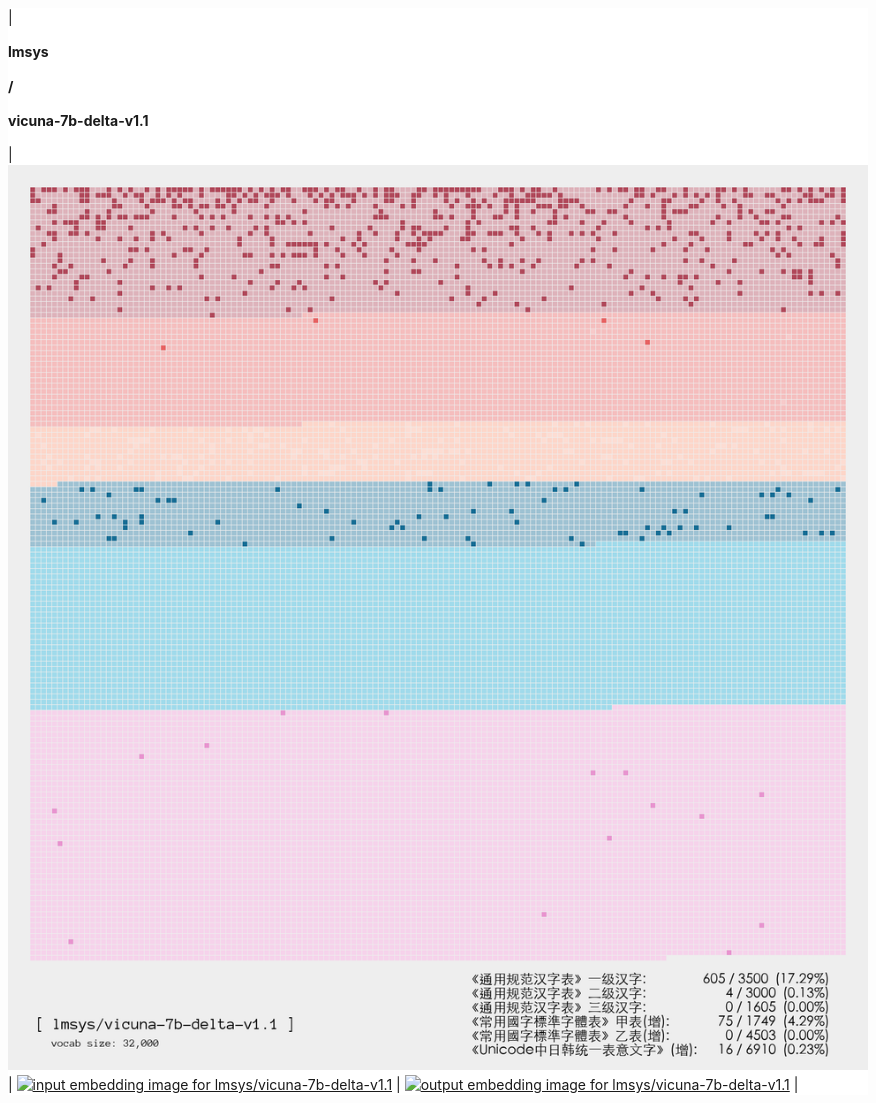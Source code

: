 | <b><p>lmsys</p><p>/</p><p>vicuna-7b-delta-v1.1</p></b> | ![Vocab Coverage for <b><p>lmsys</p><p>/</p><p>vicuna-7b-delta-v1.1</p></b>](images/coverage/lmsys_vicuna-7b-delta-v1.1.png) | [![input embedding image for <b><p>lmsys</p><p>/</p><p>vicuna-7b-delta-v1.1</p></b>](images/embeddings/thumbnails/embeddings.lmsys_vicuna-7b-delta-v1.1.input.jpg)](images/embeddings/embeddings.lmsys_vicuna-7b-delta-v1.1.input.jpg) | [![output embedding image for <b><p>lmsys</p><p>/</p><p>vicuna-7b-delta-v1.1</p></b>](images/embeddings/thumbnails/embeddings.lmsys_vicuna-7b-delta-v1.1.output.jpg)](images/embeddings/embeddings.lmsys_vicuna-7b-delta-v1.1.output.jpg) |